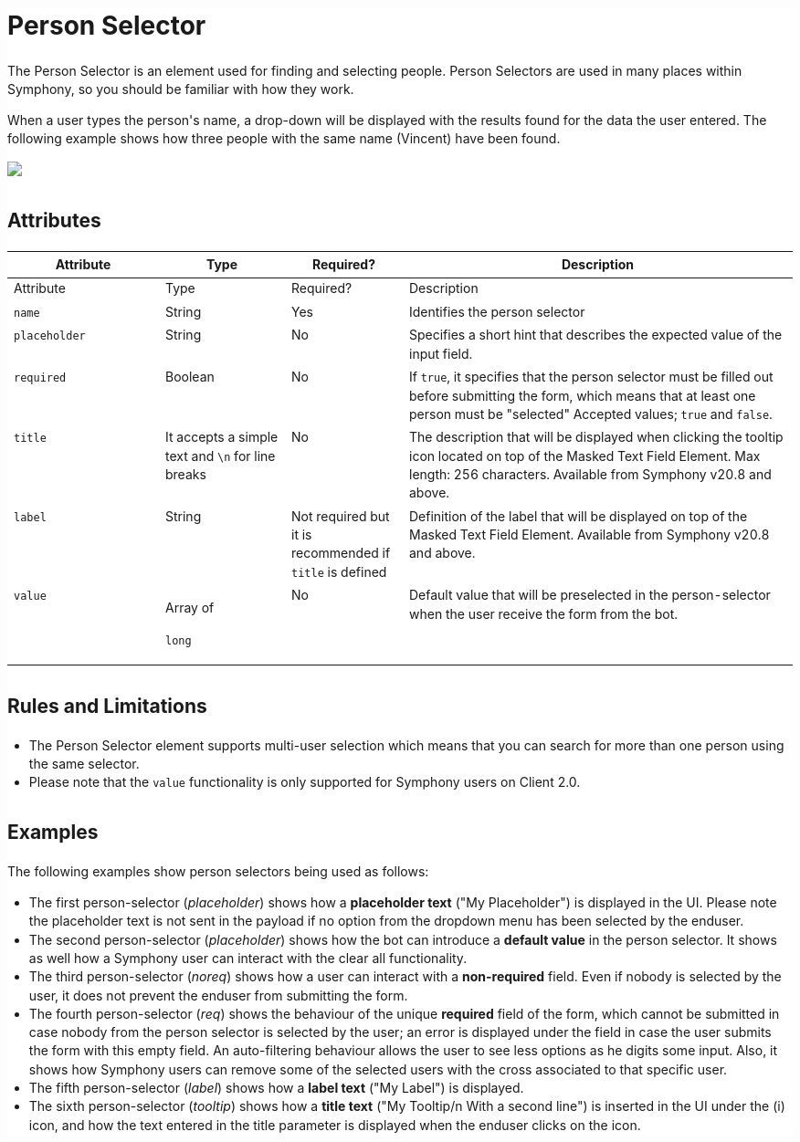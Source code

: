 # Person Selector

The Person Selector is an element used for finding and selecting people. Person Selectors are used in many places within Symphony, so you should be familiar with how they work.

When a user types the person's name, a drop-down will be displayed with the results found for the data the user entered. The following example shows how three people with the same name (Vincent) have been found.

![](../../../../.gitbook/assets/elements\_person-selector\_2.0.png)

## Attributes

<table data-header-hidden><thead><tr><th width="152">Attribute</th><th width="124">Type</th><th width="115">Required?</th><th>Description</th></tr></thead><tbody><tr><td>Attribute</td><td>Type</td><td>Required?</td><td>Description</td></tr><tr><td><code>name</code></td><td>String</td><td>Yes</td><td>Identifies the person selector</td></tr><tr><td><code>placeholder</code></td><td>String</td><td>No</td><td>Specifies a short hint that describes the expected value of the input field.</td></tr><tr><td><code>required</code></td><td>Boolean</td><td>No</td><td>If <code>true</code>, it specifies that the person selector must be filled out before submitting the form, which means that at least one person must be "selected" Accepted values; <code>true</code> and <code>false</code>.</td></tr><tr><td><code>title</code></td><td>It accepts a simple text and <code>\n</code> for line breaks</td><td>No</td><td>The description that will be displayed when clicking the tooltip icon located on top of the Masked Text Field Element. Max length: 256 characters. Available from Symphony v20.8 and above.</td></tr><tr><td><code>label</code></td><td>String</td><td>Not required but it is recommended if <code>title</code> is defined</td><td>Definition of the label that will be displayed on top of the Masked Text Field Element. Available from Symphony v20.8 and above.</td></tr><tr><td><code>value</code></td><td><p>Array of </p><p><code>long</code></p></td><td>No</td><td>Default value that will be preselected in the person-selector when the user receive the form from the bot.</td></tr></tbody></table>

## Rules and Limitations

* The Person Selector element supports multi-user selection which means that you can search for more than one person using the same selector.
* Please note that the `value` functionality is only supported for Symphony users on Client 2.0.

## Examples

The following examples show person selectors being used as follows:

* The first person-selector (_placeholder_) shows how a **placeholder text** ("My Placeholder") is displayed in the UI. Please note the placeholder text is not sent in the payload if no option from the dropdown menu has been selected by the enduser.
* The second person-selector (_placeholder_) shows how the bot can introduce a **default value** in the person selector. It shows as well how a Symphony user can interact with the clear all functionality.
* The third person-selector (_noreq_) shows how a user can interact with a **non-required** field. Even if nobody is selected by the user, it does not prevent the enduser from submitting the form.
* The fourth person-selector (_req_) shows the behaviour of the unique **required** field of the form, which cannot be submitted in case nobody from the person selector is selected by the user; an error is displayed under the field in case the user submits the form with this empty field. An auto-filtering behaviour allows the user to see less options as he digits some input. Also, it shows how Symphony users can remove some of the selected users with the cross associated to that specific user.
* The fifth person-selector (_label_) shows how a **label text** ("My Label") is displayed.
* The sixth person-selector (_tooltip_) shows how a **title text** ("My Tooltip/n With a second line") is inserted in the UI under the (i) icon, and how the text entered in the title parameter is displayed when the enduser clicks on the icon.

